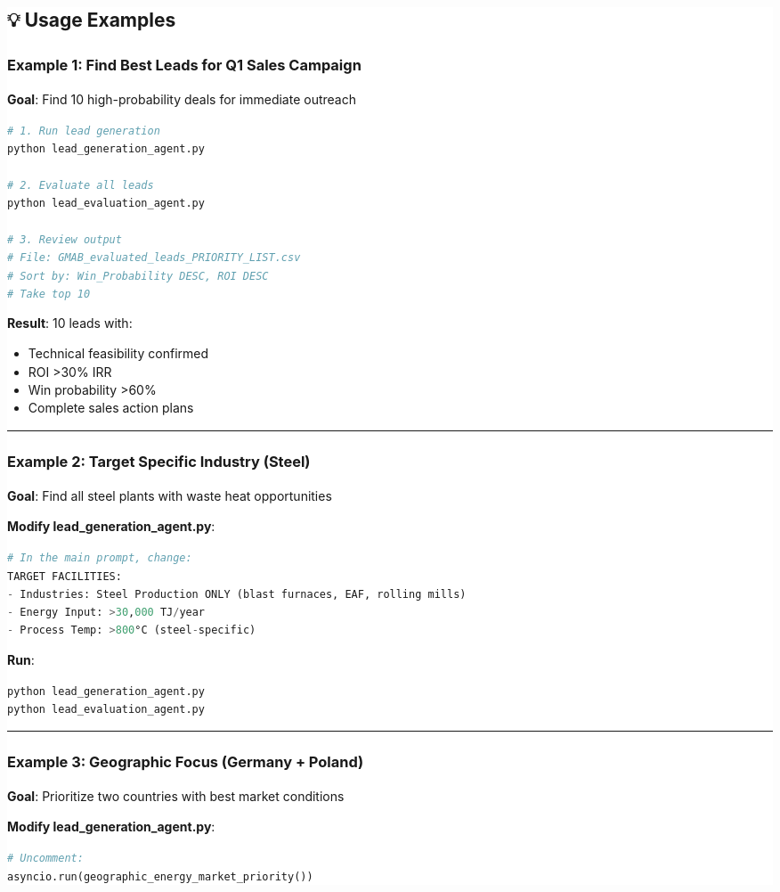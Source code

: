 
## 💡 Usage Examples

### Example 1: Find Best Leads for Q1 Sales Campaign

**Goal**: Find 10 high-probability deals for immediate outreach

```bash
# 1. Run lead generation
python lead_generation_agent.py

# 2. Evaluate all leads
python lead_evaluation_agent.py

# 3. Review output
# File: GMAB_evaluated_leads_PRIORITY_LIST.csv
# Sort by: Win_Probability DESC, ROI DESC
# Take top 10
```

**Result**: 10 leads with:
- Technical feasibility confirmed
- ROI >30% IRR
- Win probability >60%
- Complete sales action plans

---

### Example 2: Target Specific Industry (Steel)

**Goal**: Find all steel plants with waste heat opportunities

**Modify lead_generation_agent.py**:
```python
# In the main prompt, change:
TARGET FACILITIES:
- Industries: Steel Production ONLY (blast furnaces, EAF, rolling mills)
- Energy Input: >30,000 TJ/year
- Process Temp: >800°C (steel-specific)
```

**Run**:
```bash
python lead_generation_agent.py
python lead_evaluation_agent.py
```

---

### Example 3: Geographic Focus (Germany + Poland)

**Goal**: Prioritize two countries with best market conditions

**Modify lead_generation_agent.py**:
```python
# Uncomment:
asyncio.run(geographic_energy_market_priority())
```
